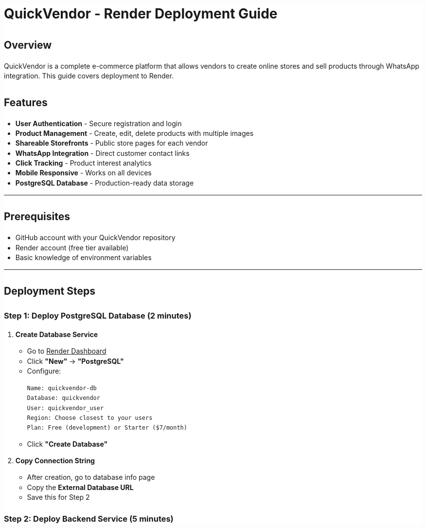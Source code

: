 # QuickVendor - Render Deployment Guide

## Overview

QuickVendor is a complete e-commerce platform that allows vendors to create online stores and sell products through WhatsApp integration. This guide covers deployment to Render.

## Features

- **User Authentication** - Secure registration and login
- **Product Management** - Create, edit, delete products with multiple images
- **Shareable Storefronts** - Public store pages for each vendor
- **WhatsApp Integration** - Direct customer contact links
- **Click Tracking** - Product interest analytics
- **Mobile Responsive** - Works on all devices
- **PostgreSQL Database** - Production-ready data storage

---

## Prerequisites

- GitHub account with your QuickVendor repository
- Render account (free tier available)
- Basic knowledge of environment variables

---

## Deployment Steps

### Step 1: Deploy PostgreSQL Database (2 minutes)

1. **Create Database Service**
   - Go to [Render Dashboard](https://dashboard.render.com)
   - Click **"New"** → **"PostgreSQL"**
   - Configure:
     ```
     Name: quickvendor-db
     Database: quickvendor
     User: quickvendor_user
     Region: Choose closest to your users
     Plan: Free (development) or Starter ($7/month)
     ```
   - Click **"Create Database"**

2. **Copy Connection String**
   - After creation, go to database info page
   - Copy the **External Database URL**
   - Save this for Step 2

### Step 2: Deploy Backend Service (5 minutes)
